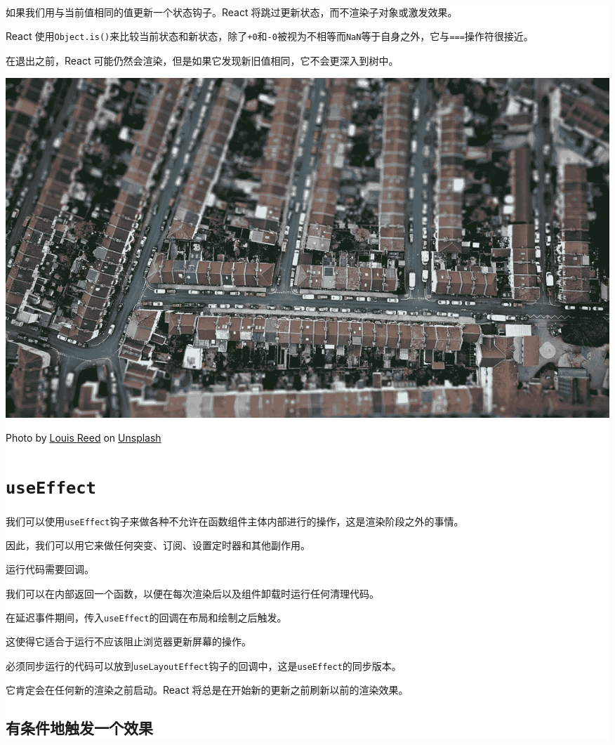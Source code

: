 如果我们用与当前值相同的值更新一个状态钩子。React 将跳过更新状态，而不渲染子对象或激发效果。

React 使用`Object.is()`来比较当前状态和新状态，除了`+0`和`-0`被视为不相等而`NaN`等于自身之外，它与`===`操作符很接近。

在退出之前，React 可能仍然会渲染，但是如果它发现新旧值相同，它不会更深入到树中。

![](img/ef2b1c471ebe5cfd8373aafbbf2a6142.png)

Photo by [Louis Reed](https://unsplash.com/@_louisreed?utm_source=medium&utm_medium=referral) on [Unsplash](https://unsplash.com?utm_source=medium&utm_medium=referral)

# `useEffect`

我们可以使用`useEffect`钩子来做各种不允许在函数组件主体内部进行的操作，这是渲染阶段之外的事情。

因此，我们可以用它来做任何突变、订阅、设置定时器和其他副作用。

运行代码需要回调。

我们可以在内部返回一个函数，以便在每次渲染后以及组件卸载时运行任何清理代码。

在延迟事件期间，传入`useEffect`的回调在布局和绘制之后触发。

这使得它适合于运行不应该阻止浏览器更新屏幕的操作。

必须同步运行的代码可以放到`useLayoutEffect`钩子的回调中，这是`useEffect`的同步版本。

它肯定会在任何新的渲染之前启动。React 将总是在开始新的更新之前刷新以前的渲染效果。

## 有条件地触发一个效果
